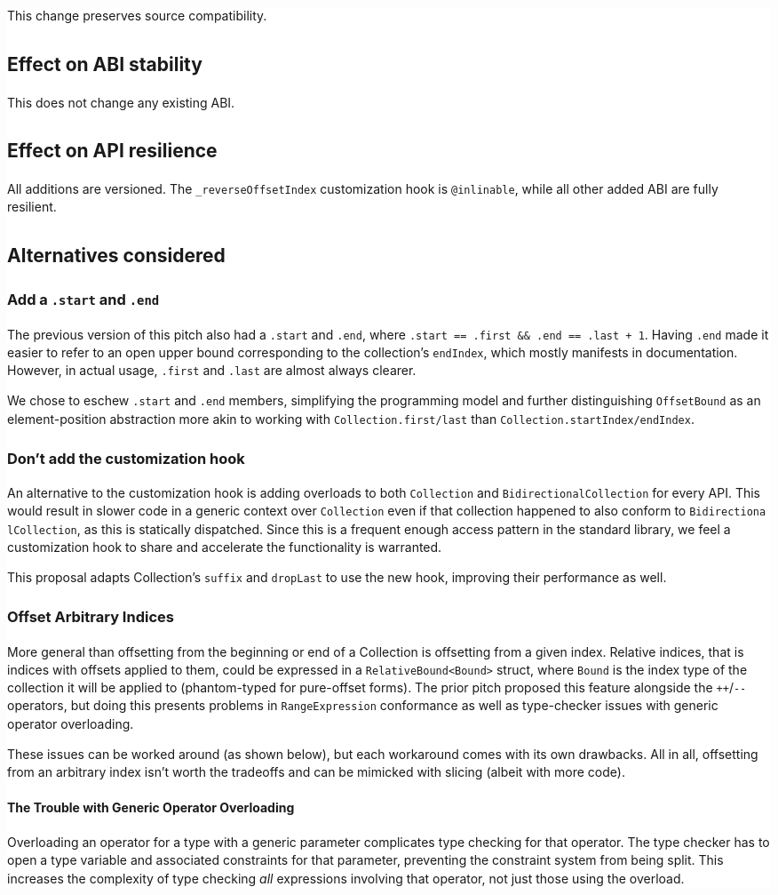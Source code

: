 This change preserves source compatibility.

## Effect on ABI stability

This does not change any existing ABI.

## Effect on API resilience

All additions are versioned. The `_reverseOffsetIndex` customization hook is `@inlinable`, while all other added ABI are fully resilient.

## Alternatives considered

### Add a `.start` and `.end`

The previous version of this pitch also had a `.start` and `.end`, where `.start == .first && .end == .last + 1`. Having `.end` made it easier to refer to an open upper bound corresponding to the collection’s `endIndex`, which mostly manifests in documentation. However, in actual usage, `.first` and `.last` are almost always clearer.

We chose to eschew `.start` and `.end` members, simplifying the programming model and further distinguishing `OffsetBound` as an element-position abstraction more akin to working with `Collection.first/last` than `Collection.startIndex/endIndex`.


### Don’t add the customization hook

An alternative to the customization hook is adding overloads to both `Collection` and `BidirectionalCollection` for every API. This would result in slower code in a generic context over `Collection` even if that collection happened to also conform to `BidirectionalCollection`, as this is statically dispatched. Since this is a frequent enough access pattern in the standard library, we feel a customization hook to share and accelerate the functionality is warranted.

This proposal adapts Collection’s `suffix` and `dropLast` to use the new hook, improving their performance as well.


### Offset Arbitrary Indices

More general than offsetting from the beginning or end of a Collection is offsetting from a given index. Relative indices, that is indices with offsets applied to them, could be expressed in a `RelativeBound<Bound>` struct, where `Bound` is the index type of the collection it will be applied to (phantom-typed for pure-offset forms). The prior pitch proposed this feature alongside the `++`/`--` operators, but doing this presents problems in `RangeExpression` conformance as well as type-checker issues with generic operator overloading.

These issues can be worked around (as shown below), but each workaround comes with its own drawbacks. All in all, offsetting from an arbitrary index isn’t worth the tradeoffs and can be mimicked with slicing (albeit with more code).

#### The Trouble with Generic Operator Overloading

Overloading an operator for a type with a generic parameter complicates type checking for that operator. The type checker has to open a type variable and associated constraints for that parameter, preventing the constraint system from being split. This increases the complexity of type checking *all* expressions involving that operator, not just those using the overload.

